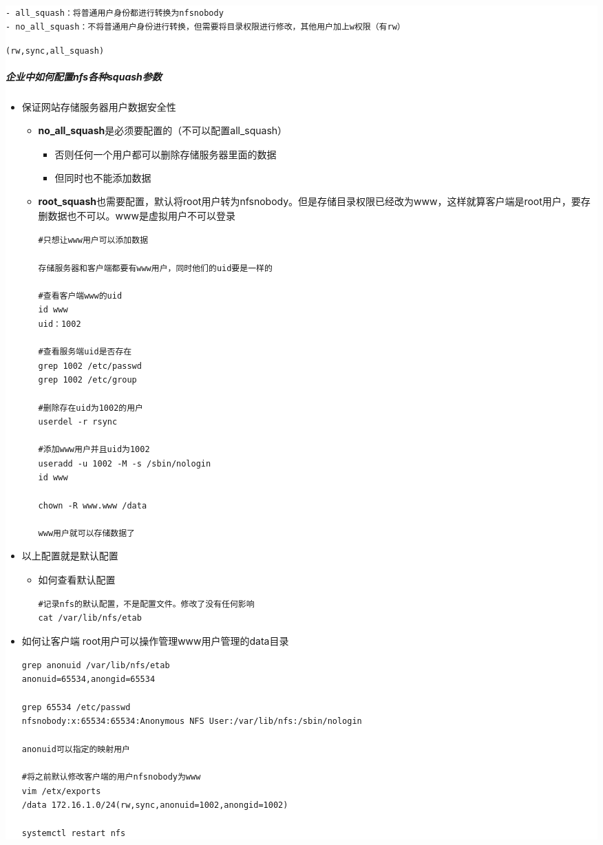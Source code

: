     - all_squash：将普通用户身份都进行转换为nfsnobody
    - no_all_squash：不将普通用户身份进行转换，但需要将目录权限进行修改，其他用户加上w权限（有rw）

  ```
  (rw,sync,all_squash)
  ```

  

##### 企业中如何配置nfs各种squash参数

- 保证网站存储服务器用户数据安全性

  - **no_all_squash**是必须要配置的（不可以配置all_squash）

    - 否则任何一个用户都可以删除存储服务器里面的数据

    - 但同时也不能添加数据

  - **root_squash**也需要配置，默认将root用户转为nfsnobody。但是存储目录权限已经改为www，这样就算客户端是root用户，要存删数据也不可以。www是虚拟用户不可以登录

    ```
    #只想让www用户可以添加数据
    
    存储服务器和客户端都要有www用户，同时他们的uid要是一样的
    
    #查看客户端www的uid
    id www
    uid：1002
    
    #查看服务端uid是否存在
    grep 1002 /etc/passwd
    grep 1002 /etc/group
    
    #删除存在uid为1002的用户
    userdel -r rsync
    
    #添加www用户并且uid为1002
    useradd -u 1002 -M -s /sbin/nologin
    id www
    
    chown -R www.www /data
    
    www用户就可以存储数据了
    ```

- 以上配置就是默认配置

  - 如何查看默认配置

    ```
    #记录nfs的默认配置，不是配置文件。修改了没有任何影响
    cat /var/lib/nfs/etab
    ```

- 如何让客户端 root用户可以操作管理www用户管理的data目录

  ```
  grep anonuid /var/lib/nfs/etab
  anonuid=65534,anongid=65534
  
  grep 65534 /etc/passwd
  nfsnobody:x:65534:65534:Anonymous NFS User:/var/lib/nfs:/sbin/nologin
  
  anonuid可以指定的映射用户
  
  #将之前默认修改客户端的用户nfsnobody为www
  vim /etx/exports
  /data 172.16.1.0/24(rw,sync,anonuid=1002,anongid=1002)
  
  systemctl restart nfs
  ```
